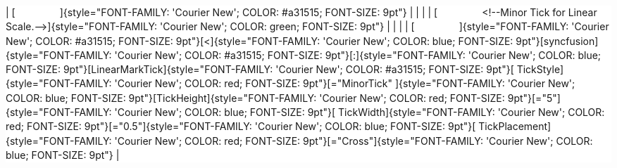 | [                ]{style="FONT-FAMILY: 'Courier New'; COLOR: #a31515; FONT-SIZE: 9pt"}                                                                                                                                                                                                                                                                                                                                                                                                                                                                                                                                                                                                                                                                                                                                                                                                                                                                                                                                                     |
|                                                                                                                                                                                                                                                                                                                                                                                                                                                                                                                                                                                                                                                                                                                                                                                                                                                                                                                                                                                                                                            |
| [                \<!\--Minor Tick for Linear Scale.\--\>]{style="FONT-FAMILY: 'Courier New'; COLOR: green; FONT-SIZE: 9pt"}                                                                                                                                                                                                                                                                                                                                                                                                                                                                                                                                                                                                                                                                                                                                                                                                                                                                                                                |
|                                                                                                                                                                                                                                                                                                                                                                                                                                                                                                                                                                                                                                                                                                                                                                                                                                                                                                                                                                                                                                            |
| [                ]{style="FONT-FAMILY: 'Courier New'; COLOR: #a31515; FONT-SIZE: 9pt"}[\<]{style="FONT-FAMILY: 'Courier New'; COLOR: blue; FONT-SIZE: 9pt"}[syncfusion]{style="FONT-FAMILY: 'Courier New'; COLOR: #a31515; FONT-SIZE: 9pt"}[:]{style="FONT-FAMILY: 'Courier New'; COLOR: blue; FONT-SIZE: 9pt"}[LinearMarkTick]{style="FONT-FAMILY: 'Courier New'; COLOR: #a31515; FONT-SIZE: 9pt"}[ TickStyle]{style="FONT-FAMILY: 'Courier New'; COLOR: red; FONT-SIZE: 9pt"}[=\"MinorTick\" ]{style="FONT-FAMILY: 'Courier New'; COLOR: blue; FONT-SIZE: 9pt"}[TickHeight]{style="FONT-FAMILY: 'Courier New'; COLOR: red; FONT-SIZE: 9pt"}[=\"5\"]{style="FONT-FAMILY: 'Courier New'; COLOR: blue; FONT-SIZE: 9pt"}[ TickWidth]{style="FONT-FAMILY: 'Courier New'; COLOR: red; FONT-SIZE: 9pt"}[=\"0.5\"]{style="FONT-FAMILY: 'Courier New'; COLOR: blue; FONT-SIZE: 9pt"}[ TickPlacement]{style="FONT-FAMILY: 'Courier New'; COLOR: red; FONT-SIZE: 9pt"}[=\"Cross\"]{style="FONT-FAMILY: 'Courier New'; COLOR: blue; FONT-SIZE: 9pt"} |